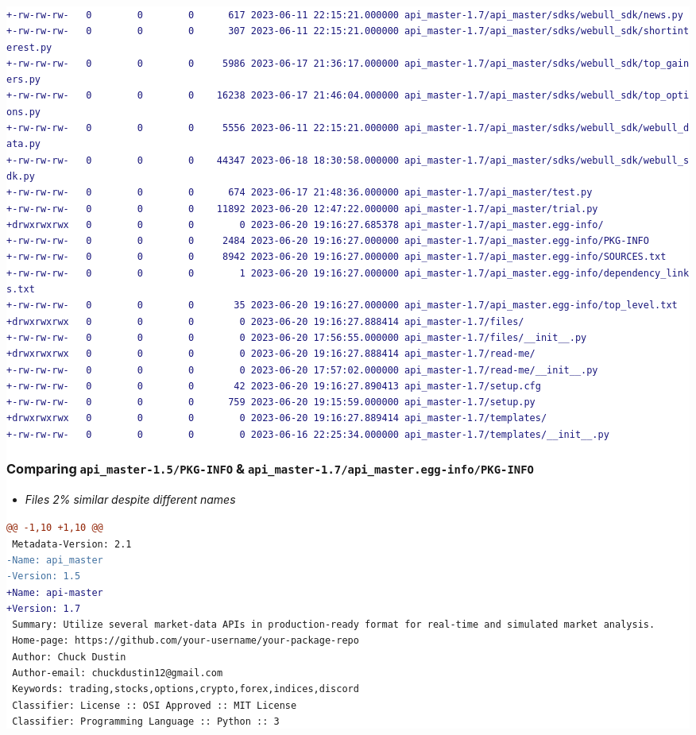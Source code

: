 ```diff
+-rw-rw-rw-   0        0        0      617 2023-06-11 22:15:21.000000 api_master-1.7/api_master/sdks/webull_sdk/news.py
+-rw-rw-rw-   0        0        0      307 2023-06-11 22:15:21.000000 api_master-1.7/api_master/sdks/webull_sdk/shortinterest.py
+-rw-rw-rw-   0        0        0     5986 2023-06-17 21:36:17.000000 api_master-1.7/api_master/sdks/webull_sdk/top_gainers.py
+-rw-rw-rw-   0        0        0    16238 2023-06-17 21:46:04.000000 api_master-1.7/api_master/sdks/webull_sdk/top_options.py
+-rw-rw-rw-   0        0        0     5556 2023-06-11 22:15:21.000000 api_master-1.7/api_master/sdks/webull_sdk/webull_data.py
+-rw-rw-rw-   0        0        0    44347 2023-06-18 18:30:58.000000 api_master-1.7/api_master/sdks/webull_sdk/webull_sdk.py
+-rw-rw-rw-   0        0        0      674 2023-06-17 21:48:36.000000 api_master-1.7/api_master/test.py
+-rw-rw-rw-   0        0        0    11892 2023-06-20 12:47:22.000000 api_master-1.7/api_master/trial.py
+drwxrwxrwx   0        0        0        0 2023-06-20 19:16:27.685378 api_master-1.7/api_master.egg-info/
+-rw-rw-rw-   0        0        0     2484 2023-06-20 19:16:27.000000 api_master-1.7/api_master.egg-info/PKG-INFO
+-rw-rw-rw-   0        0        0     8942 2023-06-20 19:16:27.000000 api_master-1.7/api_master.egg-info/SOURCES.txt
+-rw-rw-rw-   0        0        0        1 2023-06-20 19:16:27.000000 api_master-1.7/api_master.egg-info/dependency_links.txt
+-rw-rw-rw-   0        0        0       35 2023-06-20 19:16:27.000000 api_master-1.7/api_master.egg-info/top_level.txt
+drwxrwxrwx   0        0        0        0 2023-06-20 19:16:27.888414 api_master-1.7/files/
+-rw-rw-rw-   0        0        0        0 2023-06-20 17:56:55.000000 api_master-1.7/files/__init__.py
+drwxrwxrwx   0        0        0        0 2023-06-20 19:16:27.888414 api_master-1.7/read-me/
+-rw-rw-rw-   0        0        0        0 2023-06-20 17:57:02.000000 api_master-1.7/read-me/__init__.py
+-rw-rw-rw-   0        0        0       42 2023-06-20 19:16:27.890413 api_master-1.7/setup.cfg
+-rw-rw-rw-   0        0        0      759 2023-06-20 19:15:59.000000 api_master-1.7/setup.py
+drwxrwxrwx   0        0        0        0 2023-06-20 19:16:27.889414 api_master-1.7/templates/
+-rw-rw-rw-   0        0        0        0 2023-06-16 22:25:34.000000 api_master-1.7/templates/__init__.py
```

### Comparing `api_master-1.5/PKG-INFO` & `api_master-1.7/api_master.egg-info/PKG-INFO`

 * *Files 2% similar despite different names*

```diff
@@ -1,10 +1,10 @@
 Metadata-Version: 2.1
-Name: api_master
-Version: 1.5
+Name: api-master
+Version: 1.7
 Summary: Utilize several market-data APIs in production-ready format for real-time and simulated market analysis.
 Home-page: https://github.com/your-username/your-package-repo
 Author: Chuck Dustin
 Author-email: chuckdustin12@gmail.com
 Keywords: trading,stocks,options,crypto,forex,indices,discord
 Classifier: License :: OSI Approved :: MIT License
 Classifier: Programming Language :: Python :: 3
```
